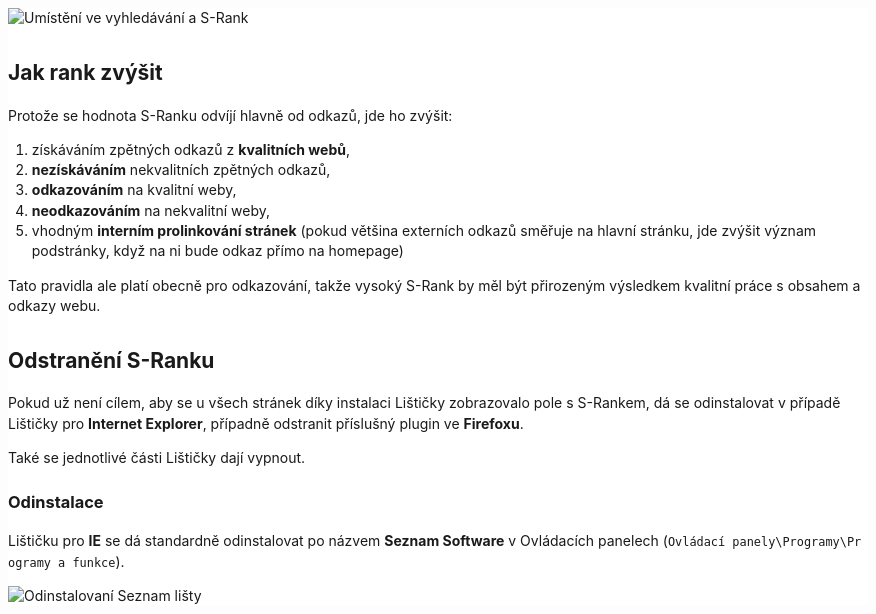 <p><img src="/files/srank/vysledky-hledani.png" alt="Umístění ve vyhledávání a S-Rank" class="border"></p>





























<h2 id="zvysit">Jak rank zvýšit</h2>

<p>Protože se hodnota S-Ranku odvíjí hlavně od odkazů, jde ho zvýšit:</p>

<ol>
  <li>získáváním zpětných odkazů z <b>kvalitních webů</b>,</li>
  
  <li><b>nezískáváním</b> nekvalitních zpětných odkazů,</li>
  
  <li><b>odkazováním</b> na kvalitní weby,</li>
  
  <li><b>neodkazováním</b> na nekvalitní weby,</li>
  
  <li>vhodným <b>interním prolinkování stránek</b> (pokud většina externích odkazů směřuje na hlavní stránku, jde zvýšit význam podstránky, když na ni bude odkaz přímo na homepage)</li>
</ol>

<p>Tato pravidla ale platí obecně pro odkazování, takže vysoký S-Rank by měl být přirozeným výsledkem kvalitní práce s obsahem a odkazy webu.</p>




<h2 id="odinstalace">Odstranění S-Ranku</h2>

<p>Pokud už není cílem, aby se u všech stránek díky instalaci Lištičky zobrazovalo pole s S-Rankem, dá se odinstalovat v případě Lištičky pro <b>Internet Explorer</b>, případně odstranit příslušný plugin ve <b>Firefoxu</b>.</p>

<p>Také se jednotlivé části Lištičky dají vypnout.</p>




<h3 id="odebrani">Odinstalace</h3>

<p>Lištičku pro <b>IE</b> se dá standardně odinstalovat po názvem <b>Seznam Software</b> v Ovládacích panelech (<code>Ovládací panely\Programy\Programy a funkce</code>).</p>

<p><img src="/files/srank/odinstalovat.png" alt="Odinstalovaní Seznam lišty" class="border"></p>

